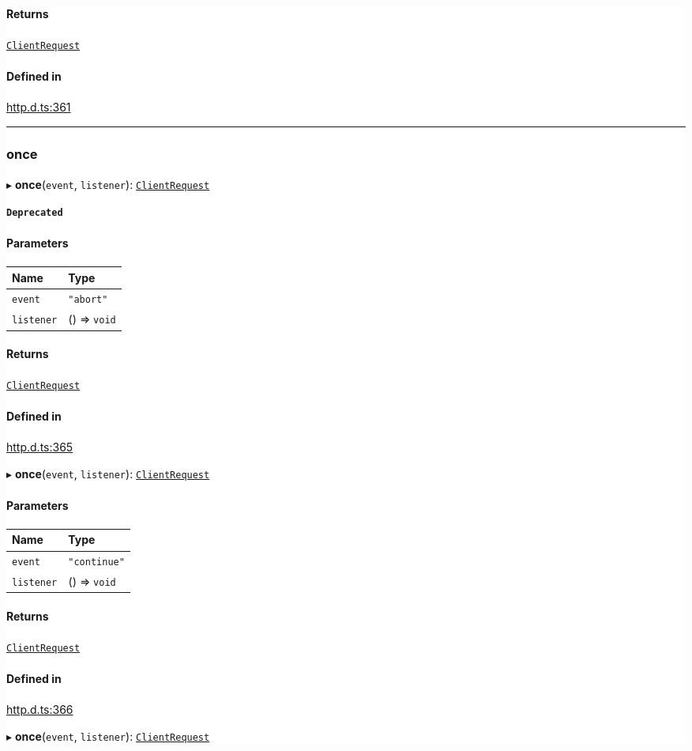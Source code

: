 #### Returns

[`ClientRequest`](https://github.com/oven-sh/bun-types/blob/master/api-docs/classes/http_.ClientRequest.md)

#### Defined in

[http.d.ts:361](https://github.com/valgaze/bun-types/blob/6f8dbf8/http.d.ts#L361)

___

### once

▸ **once**(`event`, `listener`): [`ClientRequest`](https://github.com/oven-sh/bun-types/blob/master/api-docs/classes/http_.ClientRequest.md)

**`Deprecated`**

#### Parameters

| Name | Type |
| :------ | :------ |
| `event` | ``"abort"`` |
| `listener` | () => `void` |

#### Returns

[`ClientRequest`](https://github.com/oven-sh/bun-types/blob/master/api-docs/classes/http_.ClientRequest.md)

#### Defined in

[http.d.ts:365](https://github.com/valgaze/bun-types/blob/6f8dbf8/http.d.ts#L365)

▸ **once**(`event`, `listener`): [`ClientRequest`](https://github.com/oven-sh/bun-types/blob/master/api-docs/classes/http_.ClientRequest.md)

#### Parameters

| Name | Type |
| :------ | :------ |
| `event` | ``"continue"`` |
| `listener` | () => `void` |

#### Returns

[`ClientRequest`](https://github.com/oven-sh/bun-types/blob/master/api-docs/classes/http_.ClientRequest.md)

#### Defined in

[http.d.ts:366](https://github.com/valgaze/bun-types/blob/6f8dbf8/http.d.ts#L366)

▸ **once**(`event`, `listener`): [`ClientRequest`](https://github.com/oven-sh/bun-types/blob/master/api-docs/classes/http_.ClientRequest.md)
